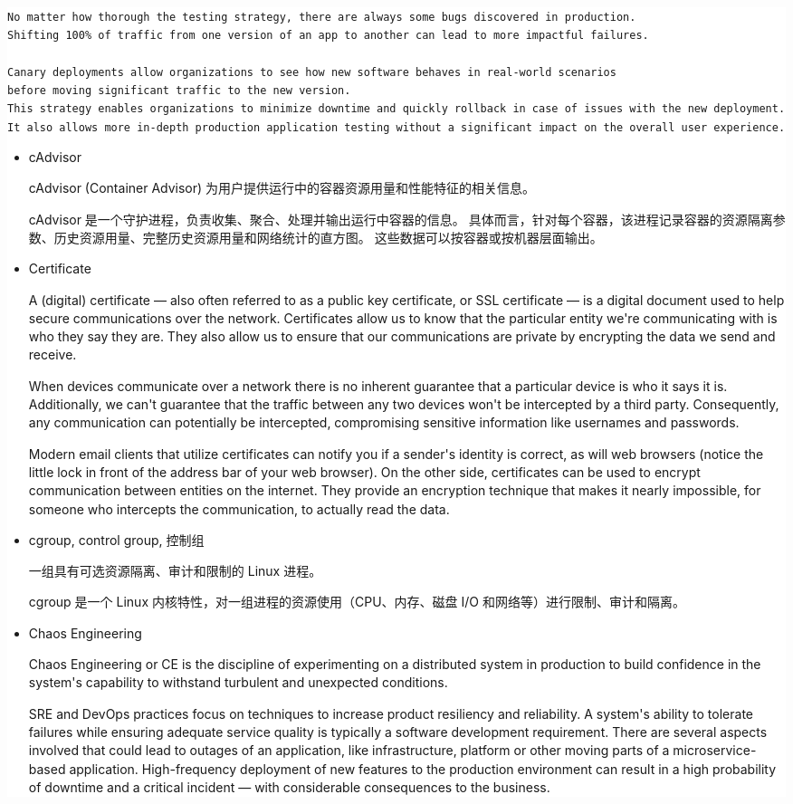     No matter how thorough the testing strategy, there are always some bugs discovered in production.
    Shifting 100% of traffic from one version of an app to another can lead to more impactful failures.

    Canary deployments allow organizations to see how new software behaves in real-world scenarios
    before moving significant traffic to the new version.
    This strategy enables organizations to minimize downtime and quickly rollback in case of issues with the new deployment.
    It also allows more in-depth production application testing without a significant impact on the overall user experience.

- cAdvisor

    cAdvisor (Container Advisor) 为用户提供运行中的容器资源用量和性能特征的相关信息。

    cAdvisor 是一个守护进程，负责收集、聚合、处理并输出运行中容器的信息。
    具体而言，针对每个容器，该进程记录容器的资源隔离参数、历史资源用量、完整历史资源用量和网络统计的直方图。
    这些数据可以按容器或按机器层面输出。

- Certificate

    A (digital) certificate — also often referred to as a public key certificate, or SSL certificate — 
    is a digital document used to help secure communications over the network.
    Certificates allow us to know that the particular entity we're communicating with is who they say they are.
    They also allow us to ensure that our communications are private by encrypting the data we send and receive.

    When devices communicate over a network there is no inherent guarantee that a particular device is who it says it is.
    Additionally, we can't guarantee that the traffic between any two devices won't be intercepted by a third party.
    Consequently, any communication can potentially be intercepted, compromising sensitive information like usernames and passwords.

    Modern email clients that utilize certificates can notify you if a sender's identity is correct, as will web browsers (notice the little lock in front of the address bar of your web browser).
    On the other side, certificates can be used to encrypt communication between entities on the internet.
    They provide an encryption technique that makes it nearly impossible, for someone who intercepts the communication, to actually read the data.

- cgroup, control group, 控制组

    一组具有可选资源隔离、审计和限制的 Linux 进程。

    cgroup 是一个 Linux 内核特性，对一组进程的资源使用（CPU、内存、磁盘 I/O 和网络等）进行限制、审计和隔离。

- Chaos Engineering

    Chaos Engineering or CE is the discipline of experimenting on a distributed system in production
    to build confidence in the system's capability to withstand turbulent and unexpected conditions.

    SRE and DevOps practices focus on techniques to increase product resiliency and reliability.
    A system's ability to tolerate failures while ensuring adequate service quality is
    typically a software development requirement.
    There are several aspects involved that could lead to outages of an application,
    like infrastructure, platform or other moving parts of a microservice-based application.
    High-frequency deployment of new features to the production environment can
    result in a high probability of downtime and a critical incident — with considerable consequences to the business.
